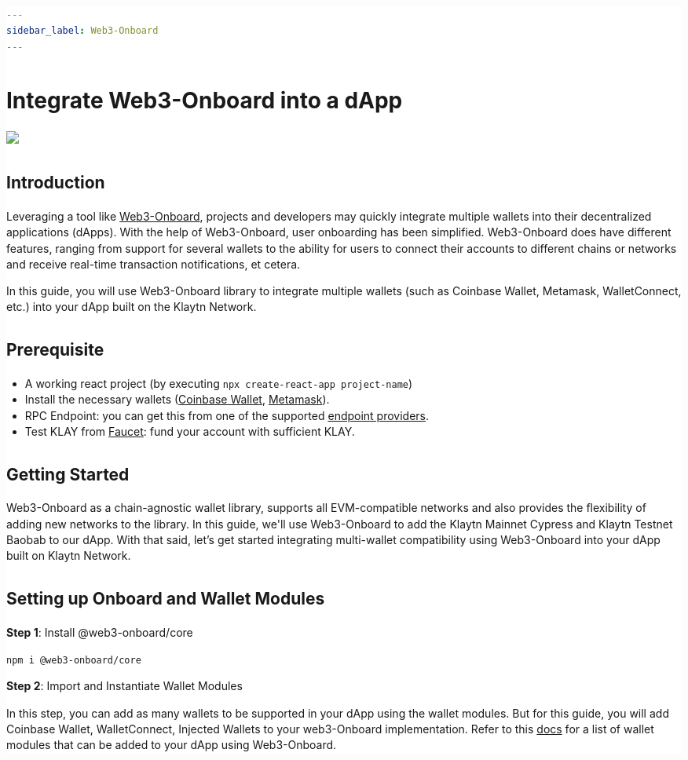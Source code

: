 ```yaml
---
sidebar_label: Web3-Onboard
---
```


# Integrate Web3-Onboard into a dApp

![](/img/build/tools/klaytnXweb3Onboard.png)

## Introduction

Leveraging a tool like [Web3-Onboard](https://onboard.blocknative.com/docs/overview/introduction), projects and developers may quickly integrate multiple wallets into their decentralized applications (dApps). With the help of Web3-Onboard, user onboarding has been simplified. Web3-Onboard does have different features, ranging from support for several wallets to the ability for users to connect their accounts to different chains or networks and receive real-time transaction notifications, et cetera.

In this guide, you will use Web3-Onboard library to integrate multiple wallets (such as Coinbase Wallet, Metamask, WalletConnect, etc.) into your dApp built on the Klaytn Network.

## Prerequisite

* A working react project (by executing `npx create-react-app project-name`)
* Install the necessary wallets ([Coinbase Wallet](https://www.coinbase.com/wallet/downloads), [Metamask](https://metamask.io/download/)). 
* RPC Endpoint: you can get this from one of the supported [endpoint providers](../../../../references/service-providers/public-en.md).
* Test KLAY from [Faucet](https://baobab.wallet.klaytn.foundation/faucet): fund your account with sufficient KLAY.

## Getting Started

Web3-Onboard as a chain-agnostic wallet library, supports all EVM-compatible networks and also provides the flexibility of adding new networks to the library. In this guide, we'll use Web3-Onboard to add the Klaytn Mainnet Cypress and Klaytn Testnet Baobab to our dApp. With that said, let’s get started integrating multi-wallet compatibility using Web3-Onboard into your dApp built on Klaytn Network.

## Setting up Onboard and Wallet Modules

**Step 1**: Install @web3-onboard/core

```bash
npm i @web3-onboard/core 
```

**Step 2**: Import and Instantiate Wallet Modules

In this step, you can add as many wallets to be supported in your dApp using the wallet modules. But for this guide, you will add Coinbase Wallet, WalletConnect, Injected Wallets to your web3-Onboard implementation. Refer to this [docs](https://onboard.blocknative.com/docs/overview/introduction#wallet-modules) for a list of wallet modules that can be added to your dApp using Web3-Onboard.
